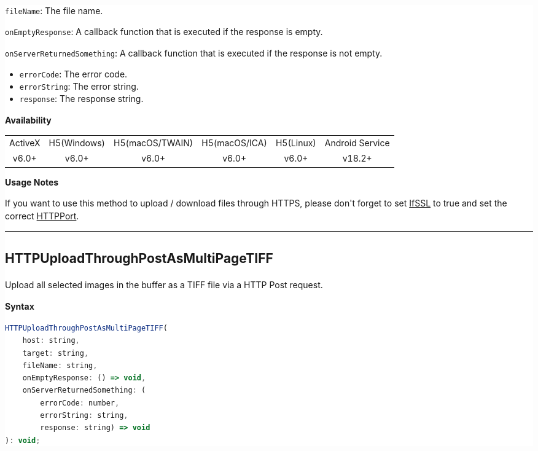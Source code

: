 `fileName`: The file name.

`onEmptyResponse`: A callback function that is executed if the response is empty.

`onServerReturnedSomething`: A callback function that is executed if the response is not empty.
- `errorCode`: The error code.
- `errorString`: The error string.
- `response`: The response string.

**Availability**

<div class="availability">
<table>

<tr>
<td align="center">ActiveX</td>
<td align="center">H5(Windows)</td>
<td align="center">H5(macOS/TWAIN)</td>
<td align="center">H5(macOS/ICA)</td>
<td align="center">H5(Linux)</td>
<td align="center">Android Service</td>
</tr>

<tr>
<td align="center">v6.0+</td>
<td align="center">v6.0+</td>
<td align="center">v6.0+</td>
<td align="center">v6.0+</td>
<td align="center">v6.0+</td>
<td align="center">v18.2+ </td>
</tr>

</table>
</div>

**Usage Notes**

If you want to use this method to upload / download files through HTTPS, please don't forget to set [IfSSL]({{site.info}}api/WebTwain_IO.html#ifssl) to true and set the correct [HTTPPort]({{site.info}}api/WebTwain_IO.html#httpport).

---

## HTTPUploadThroughPostAsMultiPageTIFF

Upload all selected images in the buffer as a TIFF file via a HTTP Post request.

**Syntax**

```javascript
HTTPUploadThroughPostAsMultiPageTIFF(
    host: string,
    target: string,
    fileName: string,
    onEmptyResponse: () => void,
    onServerReturnedSomething: (
        errorCode: number,
        errorString: string,
        response: string) => void
): void;
```
